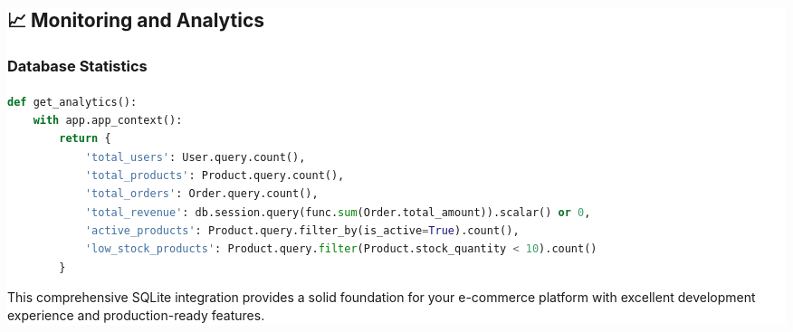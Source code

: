 ## 📈 Monitoring and Analytics

### Database Statistics
```python
def get_analytics():
    with app.app_context():
        return {
            'total_users': User.query.count(),
            'total_products': Product.query.count(),
            'total_orders': Order.query.count(),
            'total_revenue': db.session.query(func.sum(Order.total_amount)).scalar() or 0,
            'active_products': Product.query.filter_by(is_active=True).count(),
            'low_stock_products': Product.query.filter(Product.stock_quantity < 10).count()
        }
```

This comprehensive SQLite integration provides a solid foundation for your e-commerce platform with excellent development experience and production-ready features.
